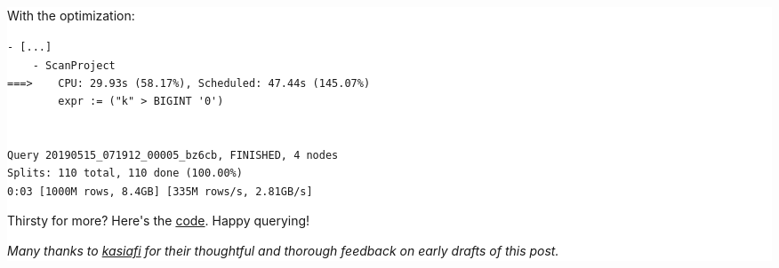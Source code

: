 With the optimization:
```
- [...]
    - ScanProject
===>    CPU: 29.93s (58.17%), Scheduled: 47.44s (145.07%)
        expr := ("k" > BIGINT '0')
        
        
Query 20190515_071912_00005_bz6cb, FINISHED, 4 nodes
Splits: 110 total, 110 done (100.00%)
0:03 [1000M rows, 8.4GB] [335M rows/s, 2.81GB/s]        
```

Thirsty for more? Here's the [code](https://github.com/prestosql/presto/blob/master/presto-main/src/main/java/io/prestosql/sql/planner/iterative/rule/UnwrapCastInComparison.java). 
Happy querying!

*Many thanks to [kasiafi](https://github.com/kasiafi) for their thoughtful and thorough feedback on early
drafts of this post.*
